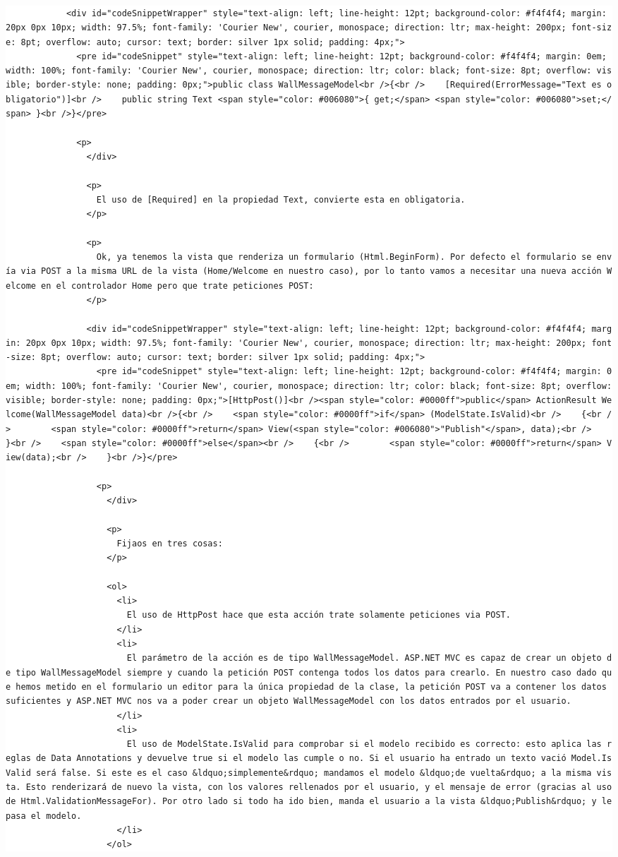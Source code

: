                <div id="codeSnippetWrapper" style="text-align: left; line-height: 12pt; background-color: #f4f4f4; margin: 20px 0px 10px; width: 97.5%; font-family: 'Courier New', courier, monospace; direction: ltr; max-height: 200px; font-size: 8pt; overflow: auto; cursor: text; border: silver 1px solid; padding: 4px;">
                  <pre id="codeSnippet" style="text-align: left; line-height: 12pt; background-color: #f4f4f4; margin: 0em; width: 100%; font-family: 'Courier New', courier, monospace; direction: ltr; color: black; font-size: 8pt; overflow: visible; border-style: none; padding: 0px;">public class WallMessageModel<br />{<br />    [Required(ErrorMessage="Text es obligatorio")]<br />    public string Text <span style="color: #006080">{ get;</span> <span style="color: #006080">set;</span> }<br />}</pre>
                  
                  <p>
                    </div> 
                    
                    <p>
                      El uso de [Required] en la propiedad Text, convierte esta en obligatoria.
                    </p>
                    
                    <p>
                      Ok, ya tenemos la vista que renderiza un formulario (Html.BeginForm). Por defecto el formulario se envía via POST a la misma URL de la vista (Home/Welcome en nuestro caso), por lo tanto vamos a necesitar una nueva acción Welcome en el controlador Home pero que trate peticiones POST:
                    </p>
                    
                    <div id="codeSnippetWrapper" style="text-align: left; line-height: 12pt; background-color: #f4f4f4; margin: 20px 0px 10px; width: 97.5%; font-family: 'Courier New', courier, monospace; direction: ltr; max-height: 200px; font-size: 8pt; overflow: auto; cursor: text; border: silver 1px solid; padding: 4px;">
                      <pre id="codeSnippet" style="text-align: left; line-height: 12pt; background-color: #f4f4f4; margin: 0em; width: 100%; font-family: 'Courier New', courier, monospace; direction: ltr; color: black; font-size: 8pt; overflow: visible; border-style: none; padding: 0px;">[HttpPost()]<br /><span style="color: #0000ff">public</span> ActionResult Welcome(WallMessageModel data)<br />{<br />    <span style="color: #0000ff">if</span> (ModelState.IsValid)<br />    {<br />        <span style="color: #0000ff">return</span> View(<span style="color: #006080">"Publish"</span>, data);<br />    }<br />    <span style="color: #0000ff">else</span><br />    {<br />        <span style="color: #0000ff">return</span> View(data);<br />    }<br />}</pre>
                      
                      <p>
                        </div> 
                        
                        <p>
                          Fijaos en tres cosas:
                        </p>
                        
                        <ol>
                          <li>
                            El uso de HttpPost hace que esta acción trate solamente peticiones via POST.
                          </li>
                          <li>
                            El parámetro de la acción es de tipo WallMessageModel. ASP.NET MVC es capaz de crear un objeto de tipo WallMessageModel siempre y cuando la petición POST contenga todos los datos para crearlo. En nuestro caso dado que hemos metido en el formulario un editor para la única propiedad de la clase, la petición POST va a contener los datos suficientes y ASP.NET MVC nos va a poder crear un objeto WallMessageModel con los datos entrados por el usuario.
                          </li>
                          <li>
                            El uso de ModelState.IsValid para comprobar si el modelo recibido es correcto: esto aplica las reglas de Data Annotations y devuelve true si el modelo las cumple o no. Si el usuario ha entrado un texto vació Model.IsValid será false. Si este es el caso &ldquo;simplemente&rdquo; mandamos el modelo &ldquo;de vuelta&rdquo; a la misma vista. Esto renderizará de nuevo la vista, con los valores rellenados por el usuario, y el mensaje de error (gracias al uso de Html.ValidationMessageFor). Por otro lado si todo ha ido bien, manda el usuario a la vista &ldquo;Publish&rdquo; y le pasa el modelo.
                          </li>
                        </ol>
                        